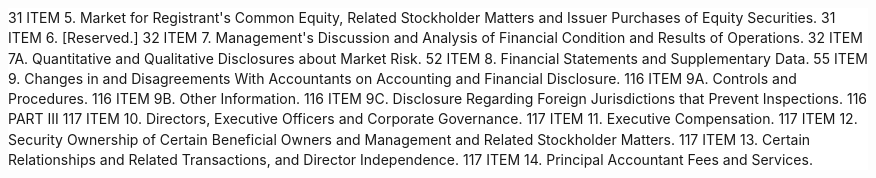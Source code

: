 <td>31</td>
</tr>
<tr>
<td>ITEM 5. Market for Registrant's Common Equity, Related Stockholder Matters and Issuer Purchases of Equity Securities.</td>
<td>31</td>
</tr>
<tr>
<td>ITEM 6. [Reserved.]</td>
<td>32</td>
</tr>
<tr>
<td>ITEM 7. Management's Discussion and Analysis of Financial Condition and Results of Operations.</td>
<td>32</td>
</tr>
<tr>
<td>ITEM 7A. Quantitative and Qualitative Disclosures about Market Risk.</td>
<td>52</td>
</tr>
<tr>
<td>ITEM 8. Financial Statements and Supplementary Data.</td>
<td>55</td>
</tr>
<tr>
<td>ITEM 9. Changes in and Disagreements With Accountants on Accounting and Financial Disclosure.</td>
<td>116</td>
</tr>
<tr>
<td>ITEM 9A. Controls and Procedures.</td>
<td>116</td>
</tr>
<tr>
<td>ITEM 9B. Other Information.</td>
<td>116</td>
</tr>
<tr>
<td>ITEM 9C. Disclosure Regarding Foreign Jurisdictions that Prevent Inspections.</td>
<td>116</td>
</tr>
<tr>
<td>PART III</td>
<td>117</td>
</tr>
<tr>
<td>ITEM 10. Directors, Executive Officers and Corporate Governance.</td>
<td>117</td>
</tr>
<tr>
<td>ITEM 11. Executive Compensation.</td>
<td>117</td>
</tr>
<tr>
<td>ITEM 12. Security Ownership of Certain Beneficial Owners and Management and Related Stockholder Matters.</td>
<td>117</td>
</tr>
<tr>
<td>ITEM 13. Certain Relationships and Related Transactions, and Director Independence.</td>
<td>117</td>
</tr>
<tr>
<td>ITEM 14. Principal Accountant Fees and Services.</td>